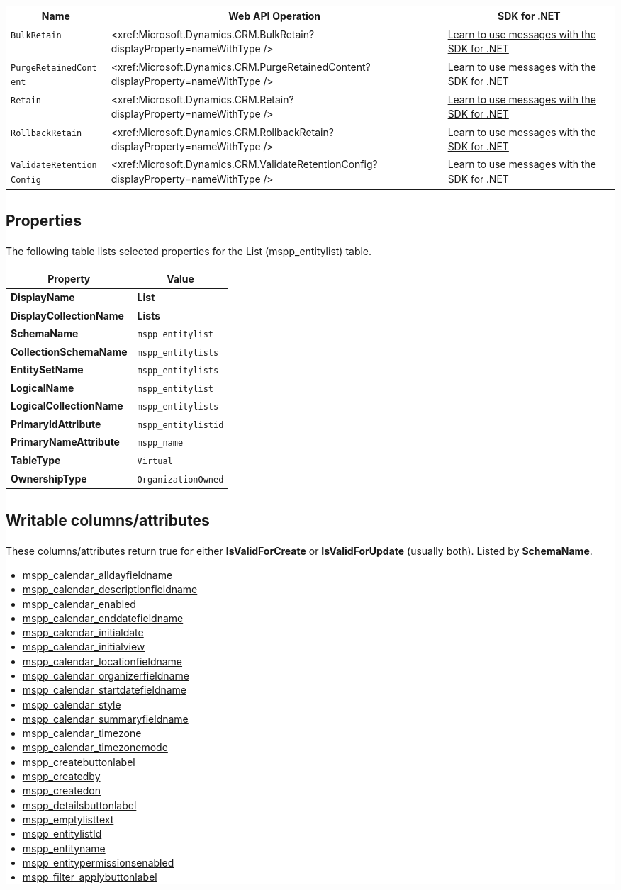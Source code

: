|Name|Web API Operation |SDK for .NET |
| ---- | ----- |----- |
| `BulkRetain`|<xref:Microsoft.Dynamics.CRM.BulkRetain?displayProperty=nameWithType /> |[Learn to use messages with the SDK for .NET](/power-apps/developer/data-platform/org-service/use-messages)|
| `PurgeRetainedContent`|<xref:Microsoft.Dynamics.CRM.PurgeRetainedContent?displayProperty=nameWithType /> |[Learn to use messages with the SDK for .NET](/power-apps/developer/data-platform/org-service/use-messages)|
| `Retain`|<xref:Microsoft.Dynamics.CRM.Retain?displayProperty=nameWithType /> |[Learn to use messages with the SDK for .NET](/power-apps/developer/data-platform/org-service/use-messages)|
| `RollbackRetain`|<xref:Microsoft.Dynamics.CRM.RollbackRetain?displayProperty=nameWithType /> |[Learn to use messages with the SDK for .NET](/power-apps/developer/data-platform/org-service/use-messages)|
| `ValidateRetentionConfig`|<xref:Microsoft.Dynamics.CRM.ValidateRetentionConfig?displayProperty=nameWithType /> |[Learn to use messages with the SDK for .NET](/power-apps/developer/data-platform/org-service/use-messages)|

## Properties

The following table lists selected properties for the List (mspp_entitylist) table.

|Property|Value|
| --- | --- |
| **DisplayName** | **List** |
| **DisplayCollectionName** | **Lists** |
| **SchemaName** | `mspp_entitylist` |
| **CollectionSchemaName** | `mspp_entitylists` |
| **EntitySetName** | `mspp_entitylists`|
| **LogicalName** | `mspp_entitylist` |
| **LogicalCollectionName** | `mspp_entitylists` |
| **PrimaryIdAttribute** | `mspp_entitylistid` |
| **PrimaryNameAttribute** |`mspp_name` |
| **TableType** | `Virtual` |
| **OwnershipType** | `OrganizationOwned` |

## Writable columns/attributes

These columns/attributes return true for either **IsValidForCreate** or **IsValidForUpdate** (usually both). Listed by **SchemaName**.

- [mspp_calendar_alldayfieldname](#BKMK_mspp_calendar_alldayfieldname)
- [mspp_calendar_descriptionfieldname](#BKMK_mspp_calendar_descriptionfieldname)
- [mspp_calendar_enabled](#BKMK_mspp_calendar_enabled)
- [mspp_calendar_enddatefieldname](#BKMK_mspp_calendar_enddatefieldname)
- [mspp_calendar_initialdate](#BKMK_mspp_calendar_initialdate)
- [mspp_calendar_initialview](#BKMK_mspp_calendar_initialview)
- [mspp_calendar_locationfieldname](#BKMK_mspp_calendar_locationfieldname)
- [mspp_calendar_organizerfieldname](#BKMK_mspp_calendar_organizerfieldname)
- [mspp_calendar_startdatefieldname](#BKMK_mspp_calendar_startdatefieldname)
- [mspp_calendar_style](#BKMK_mspp_calendar_style)
- [mspp_calendar_summaryfieldname](#BKMK_mspp_calendar_summaryfieldname)
- [mspp_calendar_timezone](#BKMK_mspp_calendar_timezone)
- [mspp_calendar_timezonemode](#BKMK_mspp_calendar_timezonemode)
- [mspp_createbuttonlabel](#BKMK_mspp_createbuttonlabel)
- [mspp_createdby](#BKMK_mspp_createdby)
- [mspp_createdon](#BKMK_mspp_createdon)
- [mspp_detailsbuttonlabel](#BKMK_mspp_detailsbuttonlabel)
- [mspp_emptylisttext](#BKMK_mspp_emptylisttext)
- [mspp_entitylistId](#BKMK_mspp_entitylistId)
- [mspp_entityname](#BKMK_mspp_entityname)
- [mspp_entitypermissionsenabled](#BKMK_mspp_entitypermissionsenabled)
- [mspp_filter_applybuttonlabel](#BKMK_mspp_filter_applybuttonlabel)